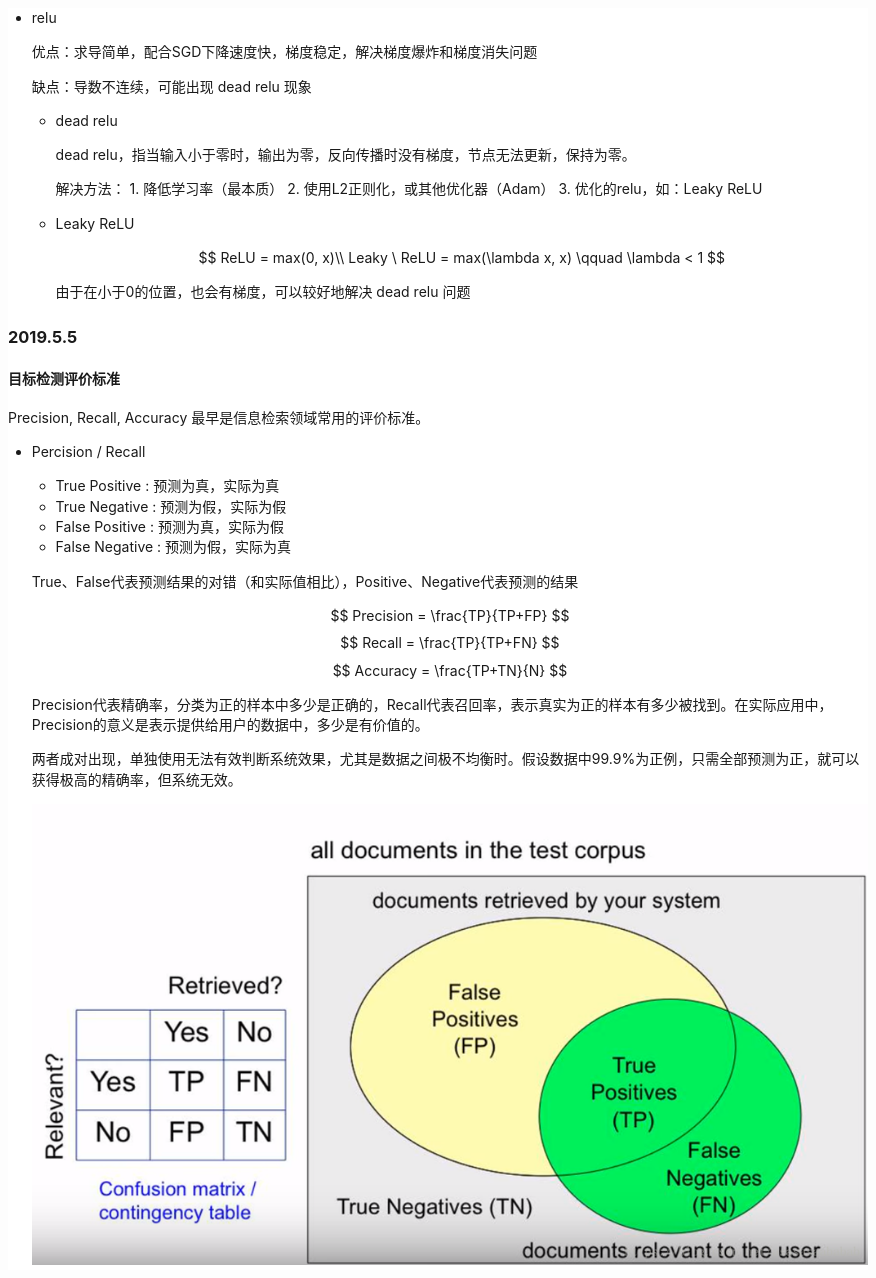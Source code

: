 - relu

  优点：求导简单，配合SGD下降速度快，梯度稳定，解决梯度爆炸和梯度消失问题

  缺点：导数不连续，可能出现 dead relu 现象

  - dead relu

      dead relu，指当输入小于零时，输出为零，反向传播时没有梯度，节点无法更新，保持为零。

      解决方法：
        1. 降低学习率（最本质）
        2. 使用L2正则化，或其他优化器（Adam）
        3. 优化的relu，如：Leaky ReLU

  - Leaky ReLU

      $$ ReLU = max(0, x)\\
          Leaky \ ReLU = max(\lambda x, x) \qquad \lambda < 1 $$

      由于在小于0的位置，也会有梯度，可以较好地解决 dead relu 问题

### 2019.5.5

#### 目标检测评价标准

Precision, Recall, Accuracy 最早是信息检索领域常用的评价标准。

- Percision / Recall
  - True Positive : 预测为真，实际为真
  - True Negative : 预测为假，实际为假
  - False Positive : 预测为真，实际为假
  - False Negative : 预测为假，实际为真

  True、False代表预测结果的对错（和实际值相比），Positive、Negative代表预测的结果

  $$ Precision = \frac{TP}{TP+FP} $$
  $$ Recall = \frac{TP}{TP+FN} $$
  $$ Accuracy = \frac{TP+TN}{N} $$

  Precision代表精确率，分类为正的样本中多少是正确的，Recall代表召回率，表示真实为正的样本有多少被找到。在实际应用中，Precision的意义是表示提供给用户的数据中，多少是有价值的。
  
  两者成对出现，单独使用无法有效判断系统效果，尤其是数据之间极不均衡时。假设数据中99.9%为正例，只需全部预测为正，就可以获得极高的精确率，但系统无效。

  ![img](imgs/8.png)
